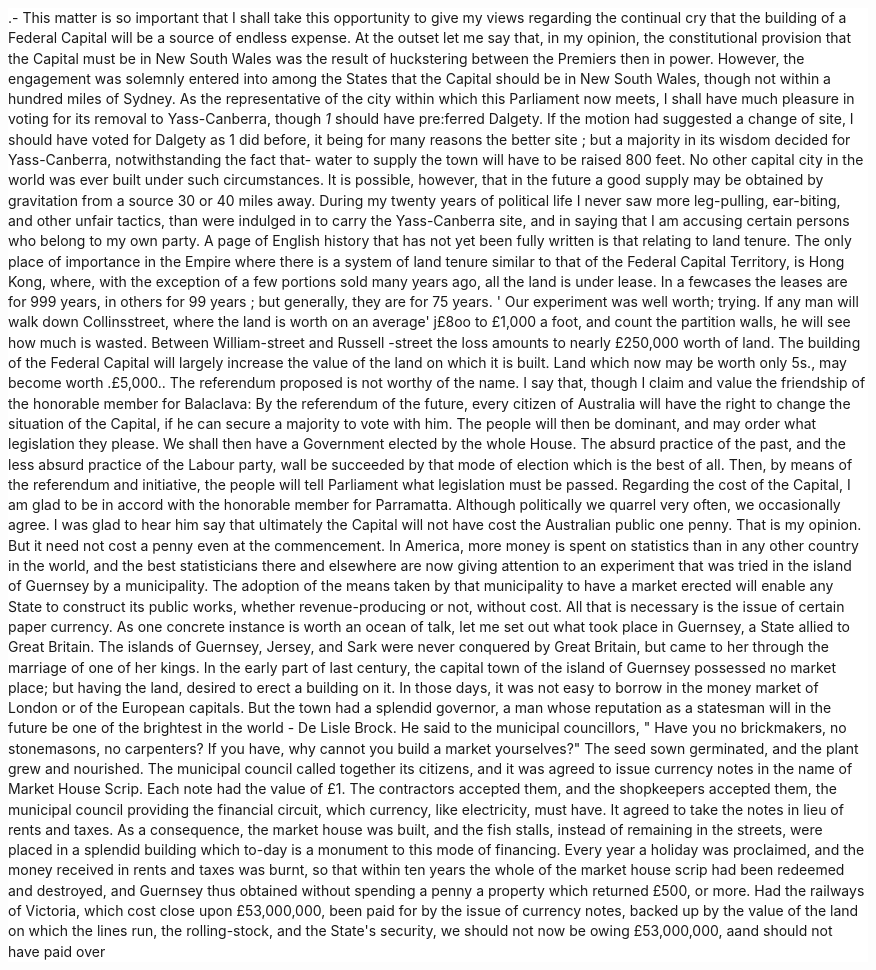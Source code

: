 .- This matter is so important that I shall take this opportunity to give my views regarding the continual cry that the building of a Federal Capital will be a source of endless expense. At the outset let me say that, in my opinion, the constitutional provision that the Capital must be in New South Wales was the result of huckstering between the Premiers then in power. However, the engagement was solemnly entered into among the States that the Capital should be in New South Wales, though not within a hundred miles of Sydney. As the representative of the city within which this Parliament now meets, I shall have much pleasure in voting for its removal to Yass-Canberra, though  *1*  should have pre:ferred Dalgety. If the motion had suggested a change of site, I should have voted for Dalgety as 1 did before, it being for many reasons the better site ; but a majority in its wisdom decided for Yass-Canberra, notwithstanding the fact that- water to supply the town will have to be raised  800  feet. No other capital city in the world was ever built under such circumstances. It is possible, however, that in the future a good supply may be obtained by gravitation from a source  30  or  40  miles away. During my twenty years of political life I never saw more leg-pulling, ear-biting, and other unfair tactics, than were indulged in to carry the Yass-Canberra site, and in saying that I am accusing certain persons who belong to my own party. A page of English history that has not yet been fully written is that relating to land tenure. The only place of importance in the Empire where there is a system of land tenure similar to that of the Federal Capital Territory, is Hong Kong, where, with the exception of a few portions sold many years ago, all the land is under lease. In a fewcases the leases are for 999 years, in others for 99 years ; but generally, they are for 75 years. ' Our experiment was well worth; trying. If any man will walk down Collinsstreet, where the land is worth on an average' j£8oo to £1,000 a foot, and count the partition walls, he will see how much is wasted. Between William-street and Russell -street the loss amounts to nearly  £250,000  worth of land. The building of the Federal Capital will largely increase the value of the land on which it is built. Land which now may be worth only 5s., may become worth  .£5,000..  The referendum proposed is not worthy of the name. I say that, though I claim and value the friendship of the honorable member for Balaclava: By the referendum of the future, every citizen of Australia will have the right to change the situation of the Capital, if he can secure a majority to vote with him. The people will then be dominant, and may order what legislation they please. We shall then have a Government elected by the whole House. The absurd practice of the past, and the less absurd practice of the Labour party, wall be succeeded by that mode of election which is the best of all. Then, by means of the referendum and initiative, the people will tell Parliament what legislation must be passed. Regarding the cost of the Capital, I am glad to be in accord with the honorable member for Parramatta. Although politically we quarrel very often, we occasionally agree. I was glad to hear him say that ultimately the Capital will not have cost the Australian public one penny. That is my opinion. But it need not cost a penny even at the commencement. In America, more money is spent on statistics than in any other country in the world, and the best statisticians there and elsewhere are now giving attention to an experiment that was tried in the island of Guernsey by a municipality. The adoption of the means taken by that municipality to have a market erected will enable any State to construct its public works, whether revenue-producing or not, without cost. All that is necessary is the issue of certain paper currency. As one concrete instance is worth an ocean of talk, let me set out what took place in Guernsey, a State allied to Great Britain. The islands of Guernsey, Jersey, and Sark were never conquered by Great Britain, but came to her through the marriage of one of her kings. In the early part of last century, the capital town of the island of Guernsey possessed no market place; but having the land, desired to erect a building on it. In those days, it was not easy to borrow in the money market of London or of the European capitals. But the town had a splendid governor, a man whose reputation as a statesman will in the future be one of the brightest in the world - De Lisle Brock. He said to the municipal councillors, " Have you no brickmakers, no stonemasons, no carpenters? If you have, why cannot you build a market yourselves?" The seed sown germinated, and the plant grew and nourished. The municipal council called together its citizens, and it was agreed to issue currency notes in the name of Market House Scrip. Each note had the value of £1. The contractors accepted them, and the shopkeepers accepted them, the municipal council providing the financial circuit, which currency, like electricity, must have. It agreed to take the notes in lieu of rents and taxes. As a consequence, the market house was built, and the fish stalls, instead of remaining in the streets, were placed in a splendid building which to-day is a monument to this mode of financing. Every year a holiday was proclaimed, and the money received in rents and taxes was burnt, so that within ten years the whole of the market house scrip had been redeemed and destroyed, and Guernsey thus obtained without spending a penny a property which returned £500, or more. Had the railways of Victoria, which cost close upon £53,000,000, been paid for by the issue of currency notes, backed up by the value of the land on which the lines run, the rolling-stock, and the State's security, we should not now be owing £53,000,000, aand should not have paid over